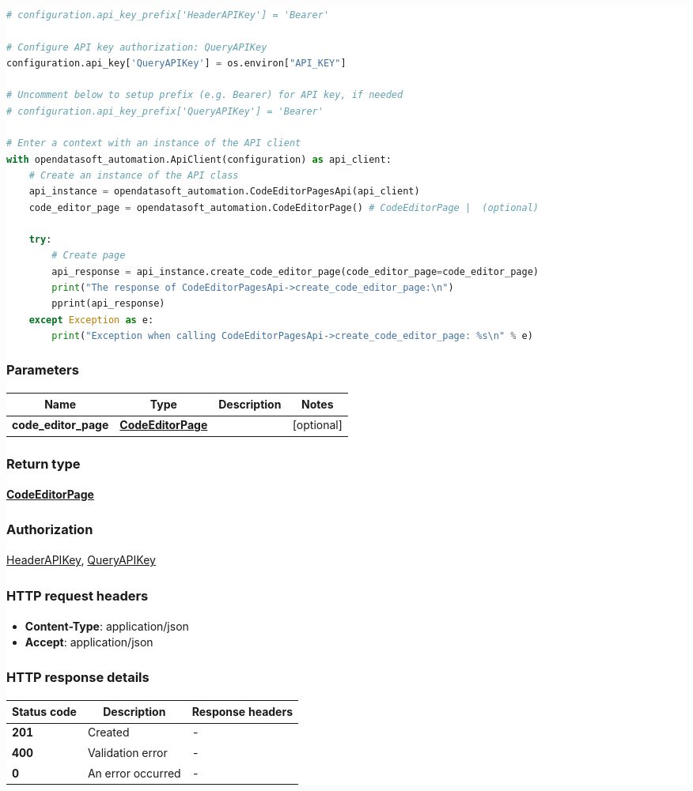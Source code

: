 ```python
# configuration.api_key_prefix['HeaderAPIKey'] = 'Bearer'

# Configure API key authorization: QueryAPIKey
configuration.api_key['QueryAPIKey'] = os.environ["API_KEY"]

# Uncomment below to setup prefix (e.g. Bearer) for API key, if needed
# configuration.api_key_prefix['QueryAPIKey'] = 'Bearer'

# Enter a context with an instance of the API client
with opendatasoft_automation.ApiClient(configuration) as api_client:
    # Create an instance of the API class
    api_instance = opendatasoft_automation.CodeEditorPagesApi(api_client)
    code_editor_page = opendatasoft_automation.CodeEditorPage() # CodeEditorPage |  (optional)

    try:
        # Create page
        api_response = api_instance.create_code_editor_page(code_editor_page=code_editor_page)
        print("The response of CodeEditorPagesApi->create_code_editor_page:\n")
        pprint(api_response)
    except Exception as e:
        print("Exception when calling CodeEditorPagesApi->create_code_editor_page: %s\n" % e)
```



### Parameters


Name | Type | Description  | Notes
------------- | ------------- | ------------- | -------------
 **code_editor_page** | [**CodeEditorPage**](CodeEditorPage.md)|  | [optional] 

### Return type

[**CodeEditorPage**](CodeEditorPage.md)

### Authorization

[HeaderAPIKey](../README.md#HeaderAPIKey), [QueryAPIKey](../README.md#QueryAPIKey)

### HTTP request headers

 - **Content-Type**: application/json
 - **Accept**: application/json

### HTTP response details

| Status code | Description | Response headers |
|-------------|-------------|------------------|
**201** | Created |  -  |
**400** | Validation error |  -  |
**0** | An error occurred |  -  |
